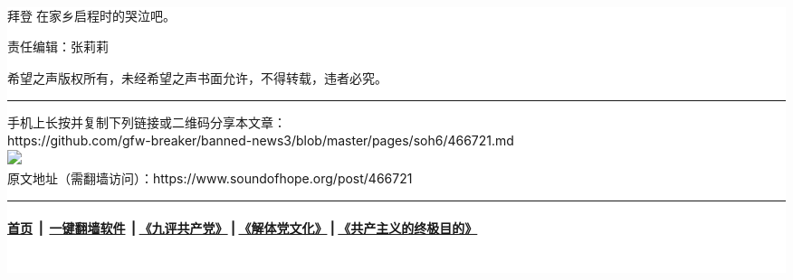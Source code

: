   <ok href="/term/3365">
   拜登
  </ok>
  在家乡启程时的哭泣吧。
 </p>
 <div class="soh-embed">
  <div class="soh-embed-inner">
   <div class="iframely-embed">
    <div class="iframely-responsive">
    </div>
   </div>
  </div>
 </div>
 <p class="meta-btm">
  责任编辑：张莉莉
 </p>
 <p class="meta-btm">
  希望之声版权所有，未经希望之声书面允许，不得转载，违者必究。
 </p>
</div>
</div>
<hr/>
手机上长按并复制下列链接或二维码分享本文章：<br/>
https://github.com/gfw-breaker/banned-news3/blob/master/pages/soh6/466721.md <br/>
<a href='https://github.com/gfw-breaker/banned-news3/blob/master/pages/soh6/466721.md'><img src='https://github.com/gfw-breaker/banned-news3/blob/master/pages/soh6/466721.md.png'/></a> <br/>
原文地址（需翻墙访问）：https://www.soundofhope.org/post/466721


------------------------
#### [首页](https://github.com/gfw-breaker/banned-news3/blob/master/README.md) &nbsp;|&nbsp; [一键翻墙软件](https://github.com/gfw-breaker/nogfw/blob/master/README.md) &nbsp;| [《九评共产党》](https://github.com/gfw-breaker/9ping.md/blob/master/README.md#九评之一评共产党是什么) | [《解体党文化》](https://github.com/gfw-breaker/jtdwh.md/blob/master/README.md) | [《共产主义的终极目的》](https://github.com/gfw-breaker/gczydzjmd.md/blob/master/README.md)


<img src='http://gfw-breaker.win/banned-news3/pages/soh6/466721.md' width='0px' height='0px'/>